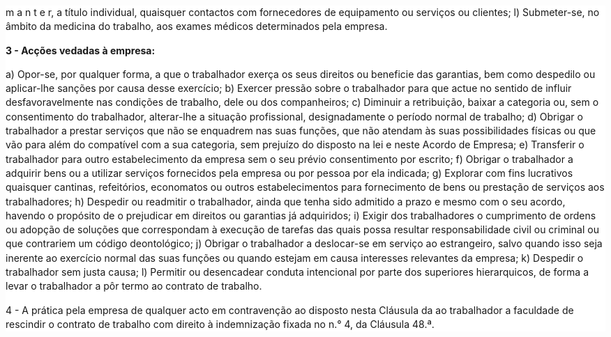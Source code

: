 m a n t e r, a título individual, quaisquer contactos com
fornecedores de equipamento ou serviços ou clientes;
l) Submeter-se, no âmbito da medicina do trabalho, aos
exames médicos determinados pela empresa.


**3 - Acções vedadas à empresa:**


a) Opor-se, por qualquer forma, a que o trabalhador exerça os
seus direitos ou beneficie das garantias, bem como despedilo ou aplicar-lhe sanções por causa desse exercício;
b) Exercer pressão sobre o trabalhador para que actue no
sentido de influir desfavoravelmente nas condições de
trabalho, dele ou dos companheiros;
c) Diminuir a retribuição, baixar a categoria ou, sem o
consentimento do trabalhador, alterar-lhe a situação
profissional, designadamente o período normal de trabalho;
d) Obrigar o trabalhador a prestar serviços que não se
enquadrem nas suas funções, que não atendam às suas
possibilidades físicas ou que vão para além do compatível
com a sua categoria, sem prejuízo do disposto na lei e neste
Acordo de Empresa;
e) Transferir o trabalhador para outro estabelecimento da
empresa sem o seu prévio consentimento por escrito;
f) Obrigar o trabalhador a adquirir bens ou a utilizar serviços
fornecidos pela empresa ou por pessoa por ela indicada;
g) Explorar com fins lucrativos quaisquer cantinas, refeitórios,
economatos ou outros estabelecimentos para fornecimento
de bens ou prestação de serviços aos trabalhadores;
h) Despedir ou readmitir o trabalhador, ainda que tenha sido
admitido a prazo e mesmo com o seu acordo, havendo o
propósito de o prejudicar em direitos ou garantias já
adquiridos;
i) Exigir dos trabalhadores o cumprimento de ordens ou
adopção de soluções que correspondam à execução de
tarefas das quais possa resultar responsabilidade civil ou
criminal ou que contrariem um código deontológico;
j) Obrigar o trabalhador a deslocar-se em serviço ao
estrangeiro, salvo quando isso seja inerente ao exercício
normal das suas funções ou quando estejam em causa
interesses relevantes da empresa;
k) Despedir o trabalhador sem justa causa;
l) Permitir ou desencadear conduta intencional por parte dos
superiores hierarquicos, de forma a levar o trabalhador a
pôr termo ao contrato de trabalho.


4 - A prática pela empresa de qualquer acto em
contravenção ao disposto nesta Cláusula da ao trabalhador a
faculdade de rescindir o contrato de trabalho com direito à
indemnização fixada no n.° 4, da Cláusula 48.ª.



